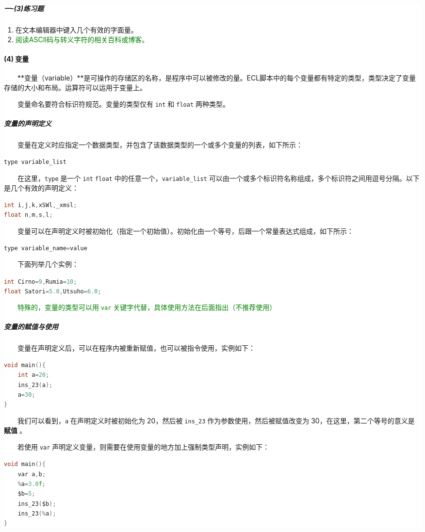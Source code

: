 ##### 一-(3)练习题

1. 在文本编辑器中键入几个有效的字面量。
2. <font color=green>阅读ASCII码与转义字符的相关百科或博客。</font>

#### (4) 变量

&emsp;&emsp;**变量（variable）**是可操作的存储区的名称，是程序中可以被修改的量。ECL脚本中的每个变量都有特定的类型，类型决定了变量存储的大小和布局。运算符可以运用于变量上。

&emsp;&emsp;变量命名要符合标识符规范。变量的类型仅有 `int` 和 `float` 两种类型。

##### 变量的声明定义

&emsp;&emsp;变量在定义时应指定一个数据类型，并包含了该数据类型的一个或多个变量的列表，如下所示：

```c
type variable_list
```

&emsp;&emsp;在这里，`type` 是一个 `int` `float` 中的任意一个，`variable_list` 可以由一个或多个标识符名称组成，多个标识符之间用逗号分隔。以下是几个有效的声明定义：

```c
int i,j,k,xSWl,_xmsl;
float n,m,s,l;
```

&emsp;&emsp;变量可以在声明定义时被初始化（指定一个初始值）。初始化由一个等号，后跟一个常量表达式组成，如下所示：

```c
type variable_name=value
```

&emsp;&emsp;下面列举几个实例：

```c
int Cirno=9,Rumia=10;
float Satori=5.0,Utsuho=6.0;
```

&emsp;&emsp;<font color=green>特殊的，变量的类型可以用 `var` 关键字代替，具体使用方法在后面指出（不推荐使用）</font>

##### 变量的赋值与使用

&emsp;&emsp;变量在声明定义后，可以在程序内被重新赋值，也可以被指令使用，实例如下：

```c
void main(){
    int a=20;
    ins_23(a);
    a=30;
}
```

&emsp;&emsp;我们可以看到，`a` 在声明定义时被初始化为 20，然后被 `ins_23` 作为参数使用，然后被赋值改变为 30，在这里，第二个等号的意义是**赋值** 。

&emsp;&emsp;若使用 `var` 声明定义变量，则需要在使用变量的地方加上强制类型声明，实例如下：

```c
void main(){
    var a,b;
    %a=3.0f;
    $b=5;
    ins_23($b);
    ins_23(%a);
}
```
